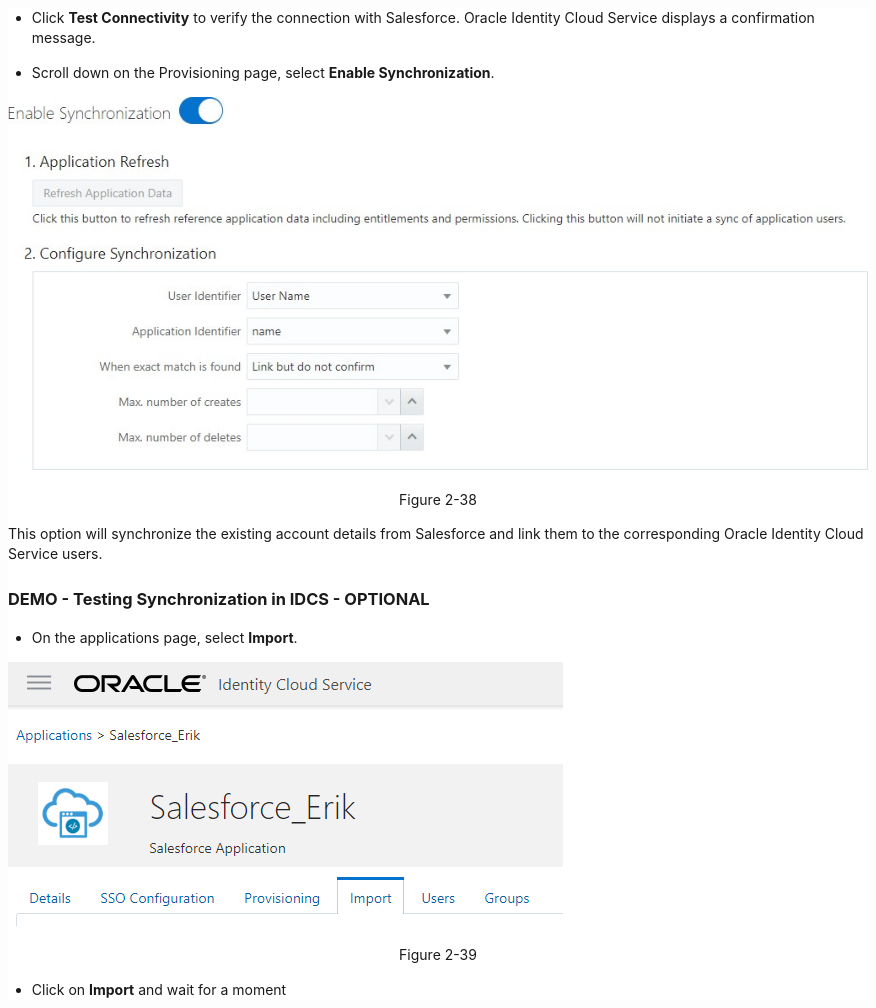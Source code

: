* Click **Test Connectivity** to verify the connection with Salesforce. Oracle Identity Cloud Service displays a confirmation message.

* Scroll down on the Provisioning page, select **Enable Synchronization**.

 ![](./media/idcs85.jpeg)
 <p align="center"> Figure 2-38 </p>
 
 This option will synchronize the existing account details from
 Salesforce and link them to the corresponding Oracle Identity Cloud
 Service users.

###  **DEMO** - Testing Synchronization in IDCS - OPTIONAL

*  On the applications page, select **Import**.

![](./media/idcs86.png)
<p align="center"> Figure 2-39 </p>

*  Click on **Import** and wait for a moment
